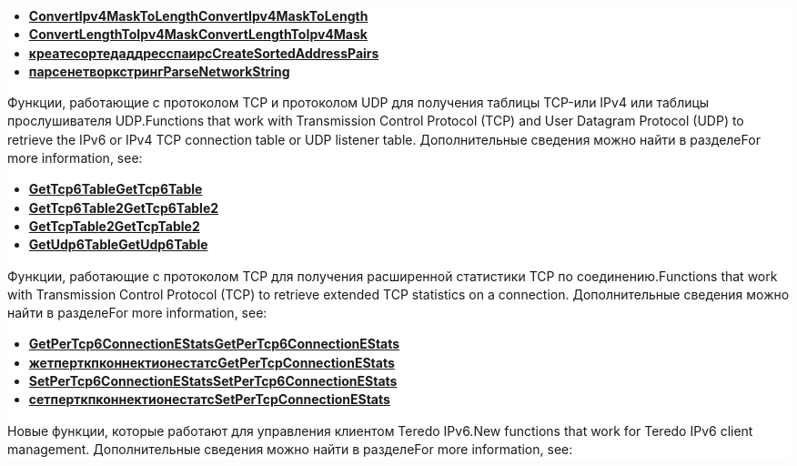 -   [<span data-ttu-id="7eaa6-200">**ConvertIpv4MaskToLength**</span><span class="sxs-lookup"><span data-stu-id="7eaa6-200">**ConvertIpv4MaskToLength**</span></span>](/windows/desktop/api/Netioapi/nf-netioapi-convertipv4masktolength)
-   [<span data-ttu-id="7eaa6-201">**ConvertLengthToIpv4Mask**</span><span class="sxs-lookup"><span data-stu-id="7eaa6-201">**ConvertLengthToIpv4Mask**</span></span>](/windows/desktop/api/Netioapi/nf-netioapi-convertlengthtoipv4mask)
-   [<span data-ttu-id="7eaa6-202">**креатесортедаддресспаирс**</span><span class="sxs-lookup"><span data-stu-id="7eaa6-202">**CreateSortedAddressPairs**</span></span>](/windows/desktop/api/Netioapi/nf-netioapi-createsortedaddresspairs)
-   [<span data-ttu-id="7eaa6-203">**парсенетворкстринг**</span><span class="sxs-lookup"><span data-stu-id="7eaa6-203">**ParseNetworkString**</span></span>](/windows/desktop/api/Iphlpapi/nf-iphlpapi-parsenetworkstring)

<span data-ttu-id="7eaa6-204">Функции, работающие с протоколом TCP и протоколом UDP для получения таблицы TCP-или IPv4 или таблицы прослушивателя UDP.</span><span class="sxs-lookup"><span data-stu-id="7eaa6-204">Functions that work with Transmission Control Protocol (TCP) and User Datagram Protocol (UDP) to retrieve the IPv6 or IPv4 TCP connection table or UDP listener table.</span></span> <span data-ttu-id="7eaa6-205">Дополнительные сведения можно найти в разделе</span><span class="sxs-lookup"><span data-stu-id="7eaa6-205">For more information, see:</span></span>

-   [<span data-ttu-id="7eaa6-206">**GetTcp6Table**</span><span class="sxs-lookup"><span data-stu-id="7eaa6-206">**GetTcp6Table**</span></span>](/windows/desktop/api/Iphlpapi/nf-iphlpapi-gettcp6table)
-   [<span data-ttu-id="7eaa6-207">**GetTcp6Table2**</span><span class="sxs-lookup"><span data-stu-id="7eaa6-207">**GetTcp6Table2**</span></span>](/windows/desktop/api/Iphlpapi/nf-iphlpapi-gettcp6table2)
-   [<span data-ttu-id="7eaa6-208">**GetTcpTable2**</span><span class="sxs-lookup"><span data-stu-id="7eaa6-208">**GetTcpTable2**</span></span>](/windows/desktop/api/Iphlpapi/nf-iphlpapi-gettcptable2)
-   [<span data-ttu-id="7eaa6-209">**GetUdp6Table**</span><span class="sxs-lookup"><span data-stu-id="7eaa6-209">**GetUdp6Table**</span></span>](/windows/desktop/api/Iphlpapi/nf-iphlpapi-getudp6table)

<span data-ttu-id="7eaa6-210">Функции, работающие с протоколом TCP для получения расширенной статистики TCP по соединению.</span><span class="sxs-lookup"><span data-stu-id="7eaa6-210">Functions that work with Transmission Control Protocol (TCP) to retrieve extended TCP statistics on a connection.</span></span> <span data-ttu-id="7eaa6-211">Дополнительные сведения можно найти в разделе</span><span class="sxs-lookup"><span data-stu-id="7eaa6-211">For more information, see:</span></span>

-   [<span data-ttu-id="7eaa6-212">**GetPerTcp6ConnectionEStats**</span><span class="sxs-lookup"><span data-stu-id="7eaa6-212">**GetPerTcp6ConnectionEStats**</span></span>](/windows/desktop/api/Iphlpapi/nf-iphlpapi-getpertcp6connectionestats)
-   [<span data-ttu-id="7eaa6-213">**жетперткпконнектионестатс**</span><span class="sxs-lookup"><span data-stu-id="7eaa6-213">**GetPerTcpConnectionEStats**</span></span>](/windows/desktop/api/Iphlpapi/nf-iphlpapi-getpertcpconnectionestats)
-   [<span data-ttu-id="7eaa6-214">**SetPerTcp6ConnectionEStats**</span><span class="sxs-lookup"><span data-stu-id="7eaa6-214">**SetPerTcp6ConnectionEStats**</span></span>](/windows/desktop/api/Iphlpapi/nf-iphlpapi-setpertcp6connectionestats)
-   [<span data-ttu-id="7eaa6-215">**сетперткпконнектионестатс**</span><span class="sxs-lookup"><span data-stu-id="7eaa6-215">**SetPerTcpConnectionEStats**</span></span>](/windows/desktop/api/Iphlpapi/nf-iphlpapi-setpertcpconnectionestats)

<span data-ttu-id="7eaa6-216">Новые функции, которые работают для управления клиентом Teredo IPv6.</span><span class="sxs-lookup"><span data-stu-id="7eaa6-216">New functions that work for Teredo IPv6 client management.</span></span> <span data-ttu-id="7eaa6-217">Дополнительные сведения можно найти в разделе</span><span class="sxs-lookup"><span data-stu-id="7eaa6-217">For more information, see:</span></span>
